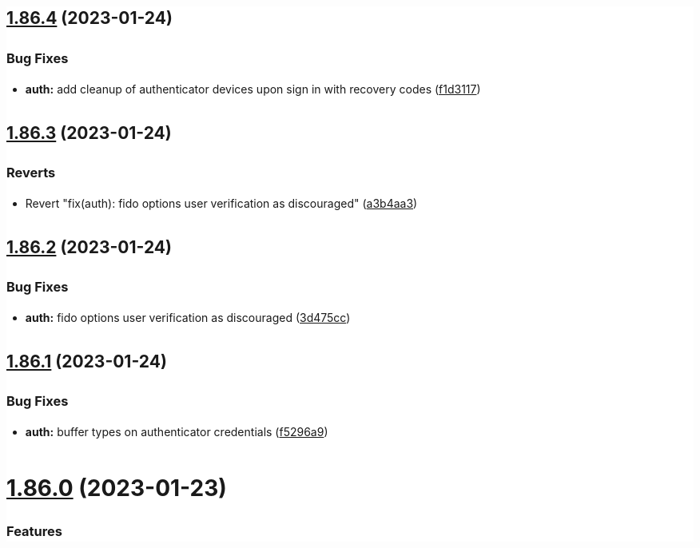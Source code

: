 ## [1.86.4](https://github.com/standardnotes/server/compare/@standardnotes/auth-server@1.86.3...@standardnotes/auth-server@1.86.4) (2023-01-24)

### Bug Fixes

* **auth:** add cleanup of authenticator devices upon sign in with recovery codes ([f1d3117](https://github.com/standardnotes/server/commit/f1d311751832a2abdbe124cede7f020b28cbcd9d))

## [1.86.3](https://github.com/standardnotes/server/compare/@standardnotes/auth-server@1.86.2...@standardnotes/auth-server@1.86.3) (2023-01-24)

### Reverts

* Revert "fix(auth): fido options user verification as discouraged" ([a3b4aa3](https://github.com/standardnotes/server/commit/a3b4aa3b4a8eb39acf0d907e0f3ab6ffadd9d056))

## [1.86.2](https://github.com/standardnotes/server/compare/@standardnotes/auth-server@1.86.1...@standardnotes/auth-server@1.86.2) (2023-01-24)

### Bug Fixes

* **auth:** fido options user verification as discouraged ([3d475cc](https://github.com/standardnotes/server/commit/3d475cc779f13c7da961a62f8f6abe69f76609fc))

## [1.86.1](https://github.com/standardnotes/server/compare/@standardnotes/auth-server@1.86.0...@standardnotes/auth-server@1.86.1) (2023-01-24)

### Bug Fixes

* **auth:** buffer types on authenticator credentials ([f5296a9](https://github.com/standardnotes/server/commit/f5296a947eabe4d3db22e3afdf1690efa5670532))

# [1.86.0](https://github.com/standardnotes/server/compare/@standardnotes/auth-server@1.85.0...@standardnotes/auth-server@1.86.0) (2023-01-23)

### Features

